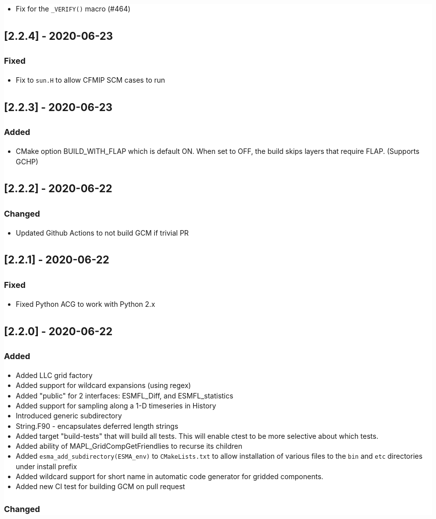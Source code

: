 - Fix for the `_VERIFY()` macro (#464)

## [2.2.4] - 2020-06-23

### Fixed

- Fix to `sun.H` to allow CFMIP SCM cases to run

## [2.2.3] - 2020-06-23

### Added

- CMake option BUILD_WITH_FLAP which is default ON.  When set to OFF, the build
  skips layers that require FLAP.  (Supports GCHP)

## [2.2.2] - 2020-06-22

### Changed

- Updated Github Actions to not build GCM if trivial PR

## [2.2.1] - 2020-06-22

### Fixed

- Fixed Python ACG to work with Python 2.x

## [2.2.0] - 2020-06-22

### Added

- Added LLC grid factory
- Added support for wildcard expansions (using regex)
- Added "public" for 2 interfaces: ESMFL_Diff, and ESMFL_statistics
- Added support for sampling along a 1-D timeseries in History
- Introduced generic subdirectory
- String.F90 - encapsulates deferred length strings
- Added target "build-tests" that will build all tests.  This will enable
  ctest to be more selective about which tests.
- Added ability of MAPL_GridCompGetFriendlies to recurse its children
- Added `esma_add_subdirectory(ESMA_env)` to `CMakeLists.txt` to allow
  installation of various files to the `bin` and `etc` directories under
  install prefix
- Added wildcard support for short name in automatic code generator for
  gridded components.
- Added new CI test for building GCM on pull request


### Changed
